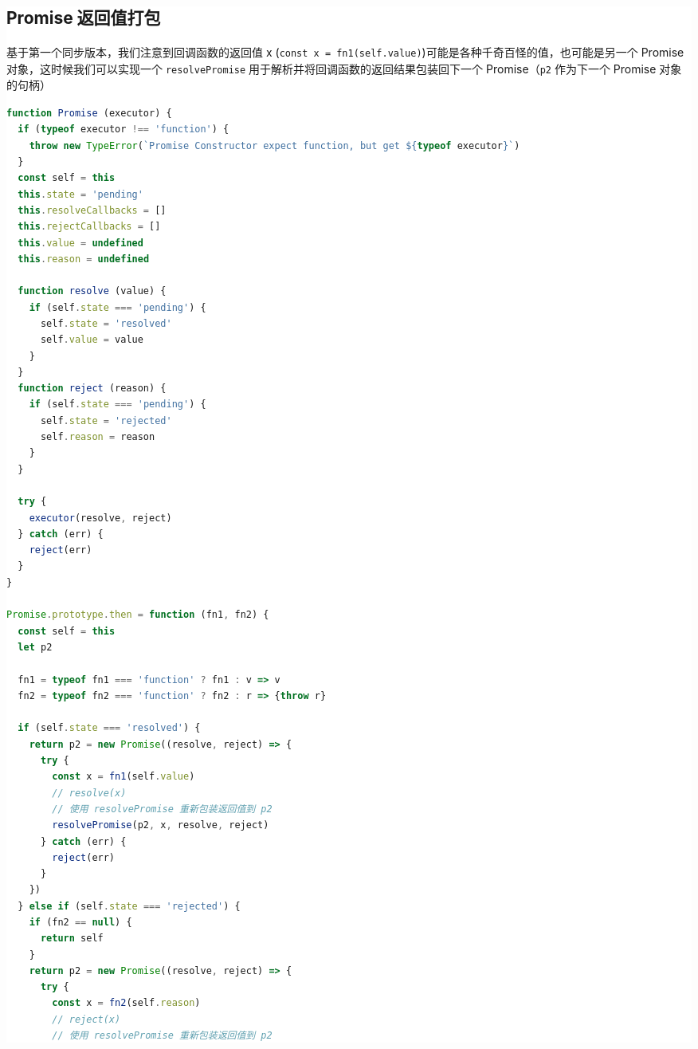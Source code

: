 ## Promise 返回值打包

基于第一个同步版本，我们注意到回调函数的返回值 x (`const x = fn1(self.value)`)可能是各种千奇百怪的值，也可能是另一个 Promise 对象，这时候我们可以实现一个 `resolvePromise` 用于解析并将回调函数的返回结果包装回下一个 Promise（`p2` 作为下一个 Promise 对象的句柄）

```js
function Promise (executor) {
  if (typeof executor !== 'function') {
    throw new TypeError(`Promise Constructor expect function, but get ${typeof executor}`)
  }
  const self = this
  this.state = 'pending'
  this.resolveCallbacks = []
  this.rejectCallbacks = []
  this.value = undefined
  this.reason = undefined

  function resolve (value) {
    if (self.state === 'pending') {
      self.state = 'resolved'
      self.value = value
    }
  }
  function reject (reason) {
    if (self.state === 'pending') {
      self.state = 'rejected'
      self.reason = reason
    }
  }

  try {
    executor(resolve, reject)
  } catch (err) {
    reject(err)
  }
}

Promise.prototype.then = function (fn1, fn2) {
  const self = this
  let p2

  fn1 = typeof fn1 === 'function' ? fn1 : v => v
  fn2 = typeof fn2 === 'function' ? fn2 : r => {throw r}

  if (self.state === 'resolved') {
    return p2 = new Promise((resolve, reject) => {
      try {
        const x = fn1(self.value)
        // resolve(x)
        // 使用 resolvePromise 重新包装返回值到 p2
        resolvePromise(p2, x, resolve, reject)
      } catch (err) {
        reject(err)
      }
    })
  } else if (self.state === 'rejected') {
    if (fn2 == null) {
      return self
    }
    return p2 = new Promise((resolve, reject) => {
      try {
        const x = fn2(self.reason)
        // reject(x)
        // 使用 resolvePromise 重新包装返回值到 p2
```